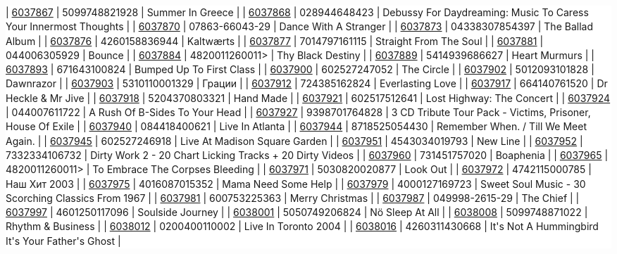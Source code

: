 | [6037867](https://www.discogs.com/release/6037867) | 5099748821928 | Summer In Greece |
| [6037868](https://www.discogs.com/release/6037868) | 028944648423 | Debussy For Daydreaming: Music To Caress Your Innermost Thoughts |
| [6037870](https://www.discogs.com/release/6037870) | 07863-66043-29 | Dance With A Stranger |
| [6037873](https://www.discogs.com/release/6037873) | 04338307854397 | The Ballad Album |
| [6037876](https://www.discogs.com/release/6037876) | 4260158836944 | Kaltwærts |
| [6037877](https://www.discogs.com/release/6037877) | 7014797161115 | Straight From The Soul |
| [6037881](https://www.discogs.com/release/6037881) | 044006305929 | Bounce |
| [6037884](https://www.discogs.com/release/6037884) | 4820011260011> | Thy Black Destiny |
| [6037889](https://www.discogs.com/release/6037889) | 5414939686627 | Heart Murmurs |
| [6037893](https://www.discogs.com/release/6037893) | 671643100824 | Bumped Up To First Class |
| [6037900](https://www.discogs.com/release/6037900) | 602527247052 | The Circle |
| [6037902](https://www.discogs.com/release/6037902) | 5012093101828 | Dawnrazor |
| [6037903](https://www.discogs.com/release/6037903) | 5310110001329 | Грации |
| [6037912](https://www.discogs.com/release/6037912) | 724385162824 | Everlasting Love |
| [6037917](https://www.discogs.com/release/6037917) | 664140761520 | Dr Heckle & Mr Jive |
| [6037918](https://www.discogs.com/release/6037918) | 5204370803321 | Hand Made |
| [6037921](https://www.discogs.com/release/6037921) | 602517512641 | Lost Highway: The Concert |
| [6037924](https://www.discogs.com/release/6037924) | 044007611722 | A Rush Of B-Sides To Your Head |
| [6037927](https://www.discogs.com/release/6037927) | 9398701764828 | 3 CD Tribute Tour Pack - Victims, Prisoner, House Of Exile |
| [6037940](https://www.discogs.com/release/6037940) | 084418400621 | Live In Atlanta |
| [6037944](https://www.discogs.com/release/6037944) | 8718525054430 | Remember When. / Till We Meet Again. |
| [6037945](https://www.discogs.com/release/6037945) | 602527246918 | Live At Madison Square Garden |
| [6037951](https://www.discogs.com/release/6037951) | 4543034019793 | New Line |
| [6037952](https://www.discogs.com/release/6037952) | 7332334106732 | Dirty Work 2 - 20 Chart Licking Tracks + 20 Dirty Videos |
| [6037960](https://www.discogs.com/release/6037960) | 731451757020 | Boaphenia |
| [6037965](https://www.discogs.com/release/6037965) | 4820011260011> | To Embrace The Corpses Bleeding |
| [6037971](https://www.discogs.com/release/6037971) | 5030820020877 | Look Out |
| [6037972](https://www.discogs.com/release/6037972) | 4742115000785 | Наш Хит 2003 |
| [6037975](https://www.discogs.com/release/6037975) | 4016087015352 | Mama Need Some Help |
| [6037979](https://www.discogs.com/release/6037979) | 4000127169723 | Sweet Soul Music - 30 Scorching Classics From 1967 |
| [6037981](https://www.discogs.com/release/6037981) | 600753225363 | Merry Christmas |
| [6037987](https://www.discogs.com/release/6037987) | 049998-2615-29 | The Chief |
| [6037997](https://www.discogs.com/release/6037997) | 4601250117096 | Soulside Journey |
| [6038001](https://www.discogs.com/release/6038001) | 5050749206824 | Nö Sleep At All |
| [6038008](https://www.discogs.com/release/6038008) | 5099748871022 | Rhythm & Business |
| [6038012](https://www.discogs.com/release/6038012) | 0200400110002 | Live In Toronto 2004 |
| [6038016](https://www.discogs.com/release/6038016) | 4260311430668 | It's Not A Hummingbird It's Your Father's Ghost |